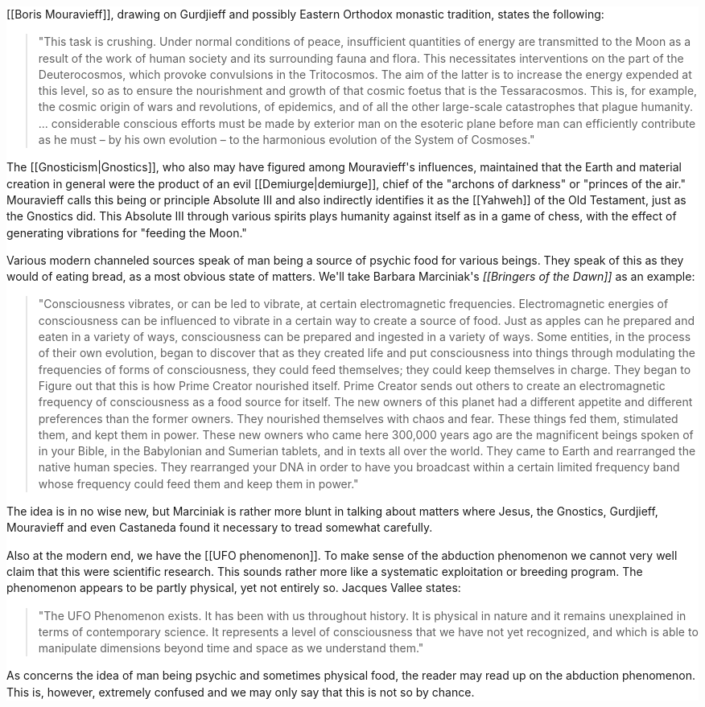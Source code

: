 [[Boris Mouravieff]], drawing on Gurdjieff and possibly Eastern Orthodox monastic tradition, states the following:

> "This task is crushing. Under normal conditions of peace, insufficient quantities of energy are transmitted to the Moon as a result of the work of human society and its surrounding fauna and flora. This necessitates interventions on the part of the Deuterocosmos, which provoke convulsions in the Tritocosmos. The aim of the latter is to increase the energy expended at this level, so as to ensure the nourishment and growth of that cosmic foetus that is the Tessaracosmos. This is, for example, the cosmic origin of wars and revolutions, of epidemics, and of all the other large-scale catastrophes that plague humanity. ... considerable conscious efforts must be made by exterior man on the esoteric plane before man can efficiently contribute as he must – by his own evolution – to the harmonious evolution of the System of Cosmoses."

The [[Gnosticism|Gnostics]], who also may have figured among Mouravieff's influences, maintained that the Earth and material creation in general were the product of an evil [[Demiurge|demiurge]], chief of the "archons of darkness" or "princes of the air." Mouravieff calls this being or principle Absolute III and also indirectly identifies it as the [[Yahweh]] of the Old Testament, just as the Gnostics did. This Absolute III through various spirits plays humanity against itself as in a game of chess, with the effect of generating vibrations for "feeding the Moon."

Various modern channeled sources speak of man being a source of psychic food for various beings. They speak of this as they would of eating bread, as a most obvious state of matters. We'll take Barbara Marciniak's _[[Bringers of the Dawn]]_ as an example:

> "Consciousness vibrates, or can be led to vibrate, at certain electromagnetic frequencies. Electromagnetic energies of consciousness can be influenced to vibrate in a certain way to create a source of food. Just as apples can he prepared and eaten in a variety of ways, consciousness can be prepared and ingested in a variety of ways. Some entities, in the process of their own evolution, began to discover that as they created life and put consciousness into things through modulating the frequencies of forms of consciousness, they could feed themselves; they could keep themselves in charge. They began to Figure out that this is how Prime Creator nourished itself. Prime Creator sends out others to create an electromagnetic frequency of consciousness as a food source for itself. The new owners of this planet had a different appetite and different preferences than the former owners. They nourished themselves with chaos and fear. These things fed them, stimulated them, and kept them in power. These new owners who came here 300,000 years ago are the magnificent beings spoken of in your Bible, in the Babylonian and Sumerian tablets, and in texts all over the world. They came to Earth and rearranged the native human species. They rearranged your DNA in order to have you broadcast within a certain limited frequency band whose frequency could feed them and keep them in power."

The idea is in no wise new, but Marciniak is rather more blunt in talking about matters where Jesus, the Gnostics, Gurdjieff, Mouravieff and even Castaneda found it necessary to tread somewhat carefully.

Also at the modern end, we have the [[UFO phenomenon]]. To make sense of the abduction phenomenon we cannot very well claim that this were scientific research. This sounds rather more like a systematic exploitation or breeding program. The phenomenon appears to be partly physical, yet not entirely so. Jacques Vallee states:

> "The UFO Phenomenon exists. It has been with us throughout history. It is physical in nature and it remains unexplained in terms of contemporary science. It represents a level of consciousness that we have not yet recognized, and which is able to manipulate dimensions beyond time and space as we understand them."

As concerns the idea of man being psychic and sometimes physical food, the reader may read up on the abduction phenomenon. This is, however, extremely confused and we may only say that this is not so by chance.
